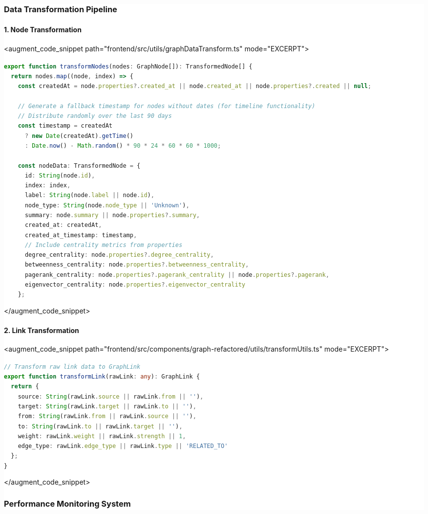 ### Data Transformation Pipeline

#### 1. Node Transformation
<augment_code_snippet path="frontend/src/utils/graphDataTransform.ts" mode="EXCERPT">
````typescript
export function transformNodes(nodes: GraphNode[]): TransformedNode[] {
  return nodes.map((node, index) => {
    const createdAt = node.properties?.created_at || node.created_at || node.properties?.created || null;

    // Generate a fallback timestamp for nodes without dates (for timeline functionality)
    // Distribute randomly over the last 90 days
    const timestamp = createdAt
      ? new Date(createdAt).getTime()
      : Date.now() - Math.random() * 90 * 24 * 60 * 60 * 1000;

    const nodeData: TransformedNode = {
      id: String(node.id),
      index: index,
      label: String(node.label || node.id),
      node_type: String(node.node_type || 'Unknown'),
      summary: node.summary || node.properties?.summary,
      created_at: createdAt,
      created_at_timestamp: timestamp,
      // Include centrality metrics from properties
      degree_centrality: node.properties?.degree_centrality,
      betweenness_centrality: node.properties?.betweenness_centrality,
      pagerank_centrality: node.properties?.pagerank_centrality || node.properties?.pagerank,
      eigenvector_centrality: node.properties?.eigenvector_centrality
    };
````
</augment_code_snippet>

#### 2. Link Transformation
<augment_code_snippet path="frontend/src/components/graph-refactored/utils/transformUtils.ts" mode="EXCERPT">
````typescript
// Transform raw link data to GraphLink
export function transformLink(rawLink: any): GraphLink {
  return {
    source: String(rawLink.source || rawLink.from || ''),
    target: String(rawLink.target || rawLink.to || ''),
    from: String(rawLink.from || rawLink.source || ''),
    to: String(rawLink.to || rawLink.target || ''),
    weight: rawLink.weight || rawLink.strength || 1,
    edge_type: rawLink.edge_type || rawLink.type || 'RELATED_TO'
  };
}
````
</augment_code_snippet>

### Performance Monitoring System
